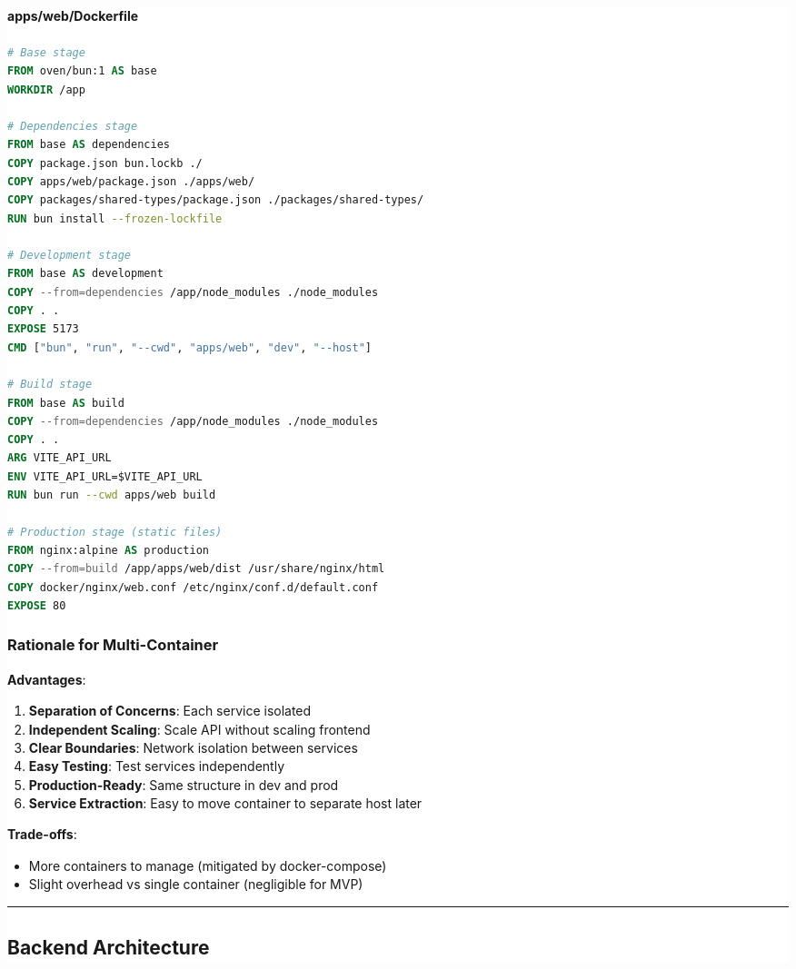 #### apps/web/Dockerfile

```dockerfile
# Base stage
FROM oven/bun:1 AS base
WORKDIR /app

# Dependencies stage
FROM base AS dependencies
COPY package.json bun.lockb ./
COPY apps/web/package.json ./apps/web/
COPY packages/shared-types/package.json ./packages/shared-types/
RUN bun install --frozen-lockfile

# Development stage
FROM base AS development
COPY --from=dependencies /app/node_modules ./node_modules
COPY . .
EXPOSE 5173
CMD ["bun", "run", "--cwd", "apps/web", "dev", "--host"]

# Build stage
FROM base AS build
COPY --from=dependencies /app/node_modules ./node_modules
COPY . .
ARG VITE_API_URL
ENV VITE_API_URL=$VITE_API_URL
RUN bun run --cwd apps/web build

# Production stage (static files)
FROM nginx:alpine AS production
COPY --from=build /app/apps/web/dist /usr/share/nginx/html
COPY docker/nginx/web.conf /etc/nginx/conf.d/default.conf
EXPOSE 80
```

### Rationale for Multi-Container

**Advantages**:
1. **Separation of Concerns**: Each service isolated
2. **Independent Scaling**: Scale API without scaling frontend
3. **Clear Boundaries**: Network isolation between services
4. **Easy Testing**: Test services independently
5. **Production-Ready**: Same structure in dev and prod
6. **Service Extraction**: Easy to move container to separate host later

**Trade-offs**:
- More containers to manage (mitigated by docker-compose)
- Slight overhead vs single container (negligible for MVP)

---

## Backend Architecture
